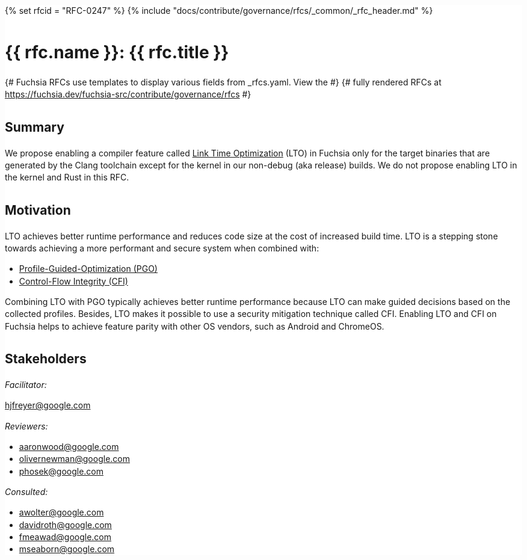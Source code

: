 
{% set rfcid = "RFC-0247" %}
{% include "docs/contribute/governance/rfcs/_common/_rfc_header.md" %}

# {{ rfc.name }}: {{ rfc.title }}

{# Fuchsia RFCs use templates to display various fields from _rfcs.yaml. View the #}
{# fully rendered RFCs at https://fuchsia.dev/fuchsia-src/contribute/governance/rfcs #}






## **Summary**

We propose enabling a compiler feature called
[Link Time Optimization](https://llvm.org/docs/LinkTimeOptimization.html) (LTO)
in Fuchsia only for the target binaries that are generated by the Clang
toolchain except for the kernel in our non-debug (aka release) builds. We do not
propose enabling LTO in the kernel and Rust in this RFC.

## **Motivation**

LTO achieves better runtime performance and reduces code size at the cost of
increased build time. LTO is a stepping stone towards achieving a more
performant and secure system when combined with:

*   [Profile-Guided-Optimization (PGO)](https://en.wikipedia.org/wiki/Profile-guided_optimization)
*   [Control-Flow Integrity (CFI)](https://en.wikipedia.org/wiki/Control-flow_integrity)

Combining LTO with PGO typically achieves better runtime performance because LTO
can make guided decisions based on the collected profiles. Besides, LTO makes it
possible to use a security mitigation technique called CFI. Enabling LTO and CFI
on Fuchsia helps to achieve feature parity with other OS vendors, such as
Android and ChromeOS.

## **Stakeholders**

*Facilitator:*

hjfreyer@google.com

*Reviewers:*

*   aaronwood@google.com
*   olivernewman@google.com
*   phosek@google.com

*Consulted:*

*   awolter@google.com
*   davidroth@google.com
*   fmeawad@google.com
*   mseaborn@google.com
